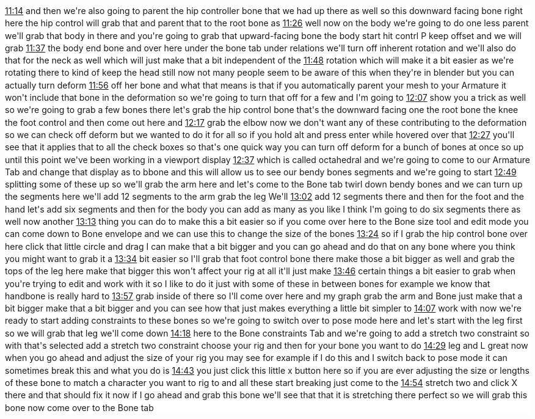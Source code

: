 [11:14](https://www.youtube.com/watch?v=bQCmlZAl_Os&t=674) and then we're also going to parent the hip controller bone that we had up there as well so this downward facing bone right here the hip control will grab that and parent that to the root bone as 
[11:26](https://www.youtube.com/watch?v=bQCmlZAl_Os&t=686) well now on the body we're going to do one less parent we'll grab that body in there and you're going to grab that upward-facing bone the body start hit contrl P keep offset and we will grab 
[11:37](https://www.youtube.com/watch?v=bQCmlZAl_Os&t=697) the body end bone and over here under the bone tab under relations we'll turn off inherent rotation and we'll also do that for the neck as well which will just make that a bit independent of the 
[11:48](https://www.youtube.com/watch?v=bQCmlZAl_Os&t=708) rotation which will make it a bit easier as we're rotating there to kind of keep the head still now not many people seem to be aware of this when they're in blender but you can actually turn deform 
[11:56](https://www.youtube.com/watch?v=bQCmlZAl_Os&t=716) off her bone and what that means is that if you automatically parent your mesh to your Armature it won't include that bone in the deformation so we're going to turn that off for a few and I'm going to 
[12:07](https://www.youtube.com/watch?v=bQCmlZAl_Os&t=727) show you a trick as well so we're going to grab a few bones there let's grab the hip control bone that's the downward facing one the root bone the knee the foot control and then come out here and 
[12:17](https://www.youtube.com/watch?v=bQCmlZAl_Os&t=737) grab the elbow now we don't want any of these contributing to the deformation so we can check off deform but we wanted to do it for all so if you hold alt and press enter while hovered over that 
[12:27](https://www.youtube.com/watch?v=bQCmlZAl_Os&t=747) you'll see that it applies that to all the check boxes so that's one quick way you can turn off deform for a bunch of bones at once so up until this point we've been working in a viewport display 
[12:37](https://www.youtube.com/watch?v=bQCmlZAl_Os&t=757) which is called octahedral and we're going to come to our Armature Tab and change that display as to bbone and this will allow us to see our bendy bones segments and we're going to start 
[12:49](https://www.youtube.com/watch?v=bQCmlZAl_Os&t=769) splitting some of these up so we'll grab the arm here and let's come to the Bone tab twirl down bendy bones and we can turn up the segments here we'll add 12 segments to the arm grab the leg We'll 
[13:02](https://www.youtube.com/watch?v=bQCmlZAl_Os&t=782) add 12 segments there and then for the foot and the hand let's add six segments and then for the body you can add as many as you like I think I'm going to do six segments there as well now another 
[13:13](https://www.youtube.com/watch?v=bQCmlZAl_Os&t=793) thing you can do to make this a bit easier so if you come over here to the Bone size tool and edit mode you can come down to Bone envelope and we can use this to change the size of the bones 
[13:24](https://www.youtube.com/watch?v=bQCmlZAl_Os&t=804) so if I grab the hip control bone over here click that little circle and drag I can make that a bit bigger and you can go ahead and do that on any bone where you think you might want to grab it a 
[13:34](https://www.youtube.com/watch?v=bQCmlZAl_Os&t=814) bit easier so I'll grab that foot control bone there make those a bit bigger as well and grab the tops of the leg here make that bigger this won't affect your rig at all it'll just make 
[13:46](https://www.youtube.com/watch?v=bQCmlZAl_Os&t=826) certain things a bit easier to grab when you're trying to edit and work with it so I like to do it just with some of these in between bones for example we know that handbone is really hard to 
[13:57](https://www.youtube.com/watch?v=bQCmlZAl_Os&t=837) grab inside of there so I'll come over here and my graph grab the arm and Bone just make that a bit bigger make that a bit bigger and you can see how that just makes everything a little bit simpler to 
[14:07](https://www.youtube.com/watch?v=bQCmlZAl_Os&t=847) work with now we're ready to start adding constraints to these bones so we're going to switch over to pose mode here and let's start with the leg first so we will grab that leg we'll come down 
[14:18](https://www.youtube.com/watch?v=bQCmlZAl_Os&t=858) here to the Bone constraints Tab and we're going to add a stretch two constraint so with that's selected add a stretch two constraint choose your rig and then for your bone you want to do 
[14:29](https://www.youtube.com/watch?v=bQCmlZAl_Os&t=869) leg and L great now when you go ahead and adjust the size of your rig you may see for example if I do this and I switch back to pose mode it can sometimes break this and what you do is 
[14:43](https://www.youtube.com/watch?v=bQCmlZAl_Os&t=883) you just click this little x button here so if you are ever adjusting the size or lengths of these bone to match a character you want to rig to and all these start breaking just come to the 
[14:54](https://www.youtube.com/watch?v=bQCmlZAl_Os&t=894) stretch two and click X there and that should fix it now if I go ahead and grab this bone we'll see that that it is stretching there perfect so we will grab this bone now come over to the Bone tab 